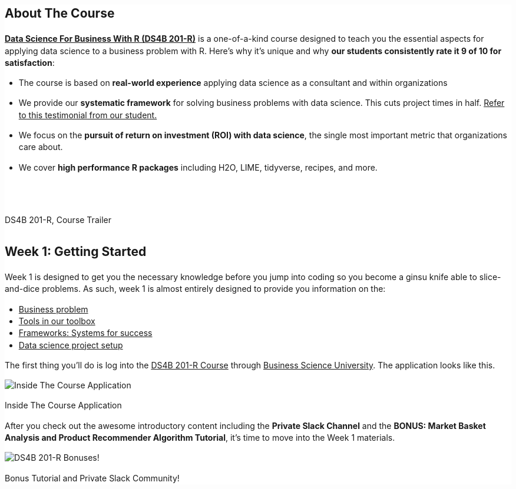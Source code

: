 ## About The Course

[__Data Science For Business With R (DS4B 201-R)__](https://university.business-science.io/p/hr201-using-machine-learning-h2o-lime-to-predict-employee-turnover/?coupon_code=DS4B15) is a one-of-a-kind course designed to teach you the essential aspects for applying data science to a business problem with R. Here’s why it’s unique and why __our students consistently rate it 9 of 10 for satisfaction__:

- The course is based on __real-world experience__ applying data science as a consultant and within organizations

- We provide our __systematic framework__ for solving business problems with data science. This cuts project times in half. [Refer to this testimonial from our student.](https://youtu.be/yw5CtGTzIw0) 

- We focus on the __pursuit of return on investment (ROI) with data science__, the single most important metric that organizations care about. 

- We cover __high performance R packages__ including H2O, LIME, tidyverse, recipes, and more. 


<br>

<iframe width="100%" height="450" src="https://www.youtube.com/embed/lyWxrhaBJ38" frameborder="0" allow="autoplay; encrypted-media" allowfullscreen></iframe>

<br>
<p class="date text-center">DS4B 201-R, Course Trailer</p>

## Week 1: Getting Started

Week 1 is designed to get you the necessary knowledge before you jump into coding so you become a ginsu knife able to slice-and-dice problems. As such, week 1 is almost entirely designed to provide you information on the:

- [Business problem](#part1)
- [Tools in our toolbox](#part2) 
- [Frameworks: Systems for success](#part3)
- [Data science project setup](#part4)

The first thing you’ll do is log into the [DS4B 201-R Course](https://university.business-science.io/p/hr201-using-machine-learning-h2o-lime-to-predict-employee-turnover/?coupon_code=DS4B15) through [Business Science University](https://university.business-science.io). The application looks like this.

![Inside The Course Application](/assets/2018-09-20-data-science-with-R-1/course_application.png)

<p class="date text-center">Inside The Course Application</p>

After you check out the awesome introductory content including the __Private Slack Channel__ and the __BONUS: Market Basket Analysis and Product Recommender Algorithm Tutorial__, it’s time to move into the Week 1 materials.

![DS4B 201-R Bonuses!](/assets/2018-09-20-data-science-with-R-1/bonuses.png)

<p class="date text-center">Bonus Tutorial and Private Slack Community!</p>
